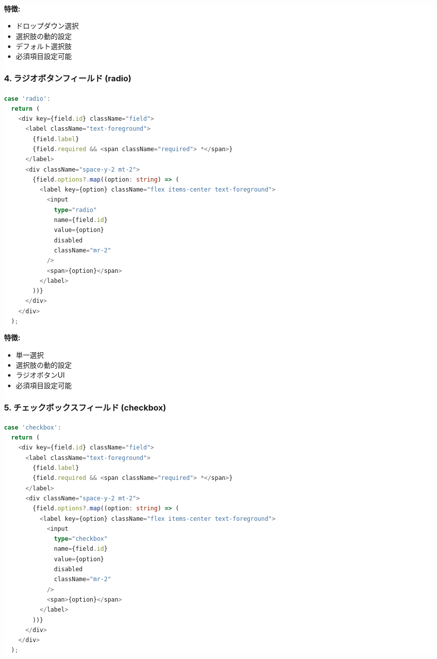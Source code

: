 **特徴:**
- ドロップダウン選択
- 選択肢の動的設定
- デフォルト選択肢
- 必須項目設定可能

### 4. ラジオボタンフィールド (radio)
```typescript
case 'radio':
  return (
    <div key={field.id} className="field">
      <label className="text-foreground">
        {field.label}
        {field.required && <span className="required"> *</span>}
      </label>
      <div className="space-y-2 mt-2">
        {field.options?.map((option: string) => (
          <label key={option} className="flex items-center text-foreground">
            <input
              type="radio"
              name={field.id}
              value={option}
              disabled
              className="mr-2"
            />
            <span>{option}</span>
          </label>
        ))}
      </div>
    </div>
  );
```

**特徴:**
- 単一選択
- 選択肢の動的設定
- ラジオボタンUI
- 必須項目設定可能

### 5. チェックボックスフィールド (checkbox)
```typescript
case 'checkbox':
  return (
    <div key={field.id} className="field">
      <label className="text-foreground">
        {field.label}
        {field.required && <span className="required"> *</span>}
      </label>
      <div className="space-y-2 mt-2">
        {field.options?.map((option: string) => (
          <label key={option} className="flex items-center text-foreground">
            <input
              type="checkbox"
              name={field.id}
              value={option}
              disabled
              className="mr-2"
            />
            <span>{option}</span>
          </label>
        ))}
      </div>
    </div>
  );
```